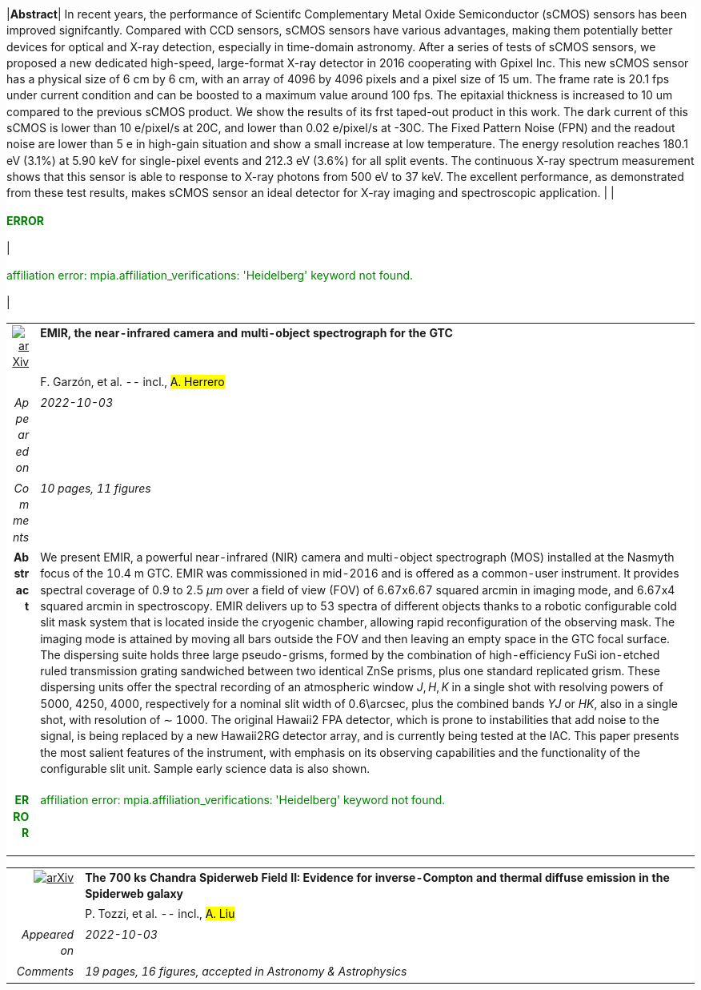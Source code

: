|**Abstract**| In recent years, the performance of Scientifc Complementary Metal Oxide Semiconductor (sCMOS) sensors has been improved signifcantly. Compared with CCD sensors, sCMOS sensors have various advantages, making them potentially better devices for optical and X-ray detection, especially in time-domain astronomy. After a series of tests of sCMOS sensors, we proposed a new dedicated high-speed, large-format X-ray detector in 2016 cooperating with Gpixel Inc. This new sCMOS sensor has a physical size of 6 cm by 6 cm, with an array of 4096 by 4096 pixels and a pixel size of 15 um. The frame rate is 20.1 fps under current condition and can be boosted to a maximum value around 100 fps. The epitaxial thickness is increased to 10 um compared to the previous sCMOS product. We show the results of its frst taped-out product in this work. The dark current of this sCMOS is lower than 10 e/pixel/s at 20C, and lower than 0.02 e/pixel/s at -30C. The Fixed Pattern Noise (FPN) and the readout noise are lower than 5 e in high-gain situation and show a small increase at low temperature. The energy resolution reaches 180.1 eV (3.1%) at 5.90 keV for single-pixel events and 212.3 eV (3.6%) for all split events. The continuous X-ray spectrum measurement shows that this sensor is able to response to X-ray photons from 500 eV to 37 keV. The excellent performance, as demonstrated from these test results, makes sCMOS sensor an ideal detector for X-ray imaging and spectroscopic application. |
|<p style="color:green"> **ERROR** </p>| <p style="color:green">affiliation error: mpia.affiliation_verifications: 'Heidelberg' keyword not found.</p> |


|||
|---:|:---|
| [![arXiv](https://img.shields.io/badge/arXiv-arXiv:2209.15395-b31b1b.svg)](https://arxiv.org/abs/arXiv:2209.15395) | **EMIR, the near-infrared camera and multi-object spectrograph for the GTC**  |
|| F. Garzón, et al. -- incl., <mark>A. Herrero</mark> |
|*Appeared on*| *2022-10-03*|
|*Comments*| *10 pages, 11 figures*|
|**Abstract**| We present EMIR, a powerful near-infrared (NIR) camera and multi-object spectrograph (MOS) installed at the Nasmyth focus of the 10.4 m GTC. EMIR was commissioned in mid-2016 and is offered as a common-user instrument. It provides spectral coverage of 0.9 to 2.5 $\mu m$ over a field of view (FOV) of 6.67x6.67 squared arcmin in imaging mode, and 6.67x4 squared arcmin in spectroscopy. EMIR delivers up to 53 spectra of different objects thanks to a robotic configurable cold slit mask system that is located inside the cryogenic chamber, allowing rapid reconfiguration of the observing mask. The imaging mode is attained by moving all bars outside the FOV and then leaving an empty space in the GTC focal surface. The dispersing suite holds three large pseudo-grisms, formed by the combination of high-efficiency FuSi ion-etched ruled transmission grating sandwiched between two identical ZnSe prisms, plus one standard replicated grism. These dispersing units offer the spectral recording of an atmospheric window $J,H,K$ in a single shot with resolving powers of 5000, 4250, 4000, respectively for a nominal slit width of 0.6\arcsec, plus the combined bands $YJ$ or $HK$, also in a single shot, with resolution of $\sim$ 1000. The original Hawaii2 FPA detector, which is prone to instabilities that add noise to the signal, is being replaced by a new Hawaii2RG detector array, and is currently being tested at the IAC. This paper presents the most salient features of the instrument, with emphasis on its observing capabilities and the functionality of the configurable slit unit. Sample early science data is also shown. |
|<p style="color:green"> **ERROR** </p>| <p style="color:green">affiliation error: mpia.affiliation_verifications: 'Heidelberg' keyword not found.</p> |


|||
|---:|:---|
| [![arXiv](https://img.shields.io/badge/arXiv-arXiv:2209.15467-b31b1b.svg)](https://arxiv.org/abs/arXiv:2209.15467) | **The 700 ks Chandra Spiderweb Field II: Evidence for inverse-Compton and  thermal diffuse emission in the Spiderweb galaxy**  |
|| P. Tozzi, et al. -- incl., <mark>A. Liu</mark> |
|*Appeared on*| *2022-10-03*|
|*Comments*| *19 pages, 16 figures, accepted in Astronomy & Astrophysics*|